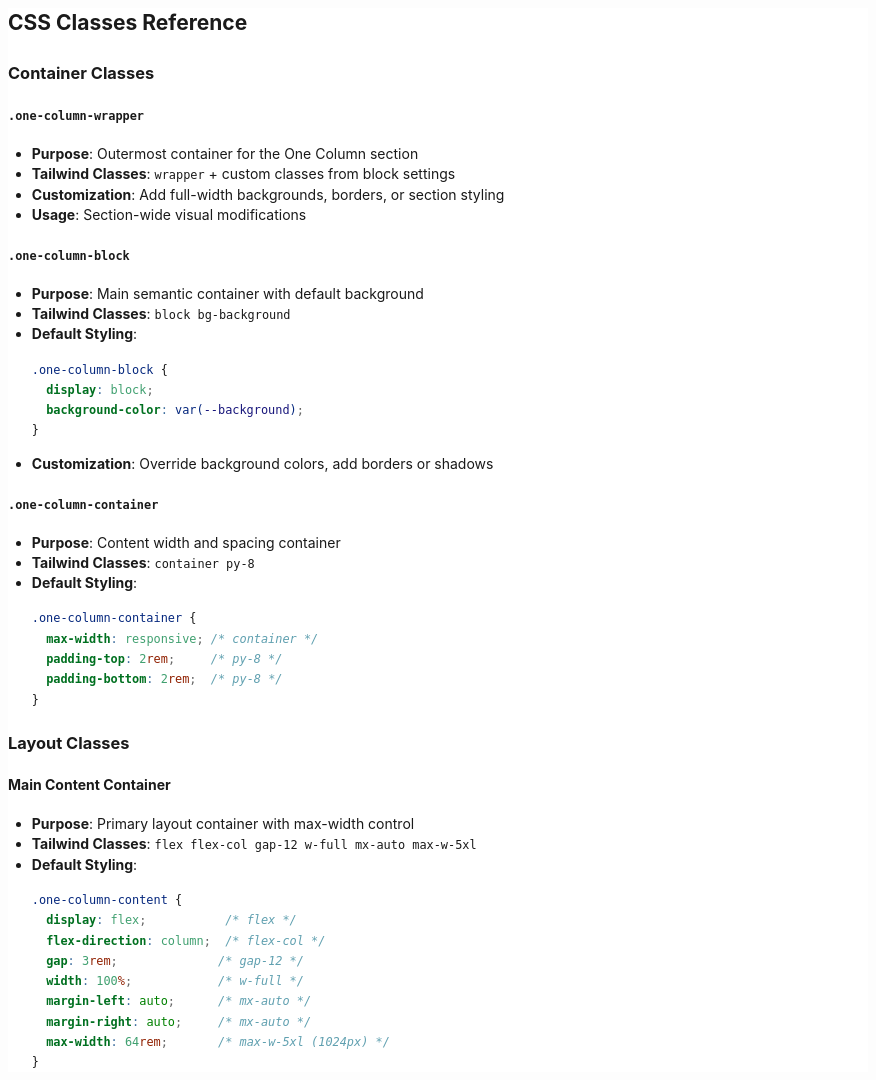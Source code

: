 ## CSS Classes Reference

### Container Classes

#### `.one-column-wrapper`
- **Purpose**: Outermost container for the One Column section
- **Tailwind Classes**: `wrapper` + custom classes from block settings
- **Customization**: Add full-width backgrounds, borders, or section styling
- **Usage**: Section-wide visual modifications

#### `.one-column-block`
- **Purpose**: Main semantic container with default background
- **Tailwind Classes**: `block bg-background`
- **Default Styling**:
  ```css
  .one-column-block {
    display: block;
    background-color: var(--background);
  }
  ```
- **Customization**: Override background colors, add borders or shadows

#### `.one-column-container`
- **Purpose**: Content width and spacing container
- **Tailwind Classes**: `container py-8`
- **Default Styling**:
  ```css
  .one-column-container {
    max-width: responsive; /* container */
    padding-top: 2rem;     /* py-8 */
    padding-bottom: 2rem;  /* py-8 */
  }
  ```

### Layout Classes

#### Main Content Container
- **Purpose**: Primary layout container with max-width control
- **Tailwind Classes**: `flex flex-col gap-12 w-full mx-auto max-w-5xl`
- **Default Styling**:
  ```css
  .one-column-content {
    display: flex;           /* flex */
    flex-direction: column;  /* flex-col */
    gap: 3rem;              /* gap-12 */
    width: 100%;            /* w-full */
    margin-left: auto;      /* mx-auto */
    margin-right: auto;     /* mx-auto */
    max-width: 64rem;       /* max-w-5xl (1024px) */
  }
  ```
